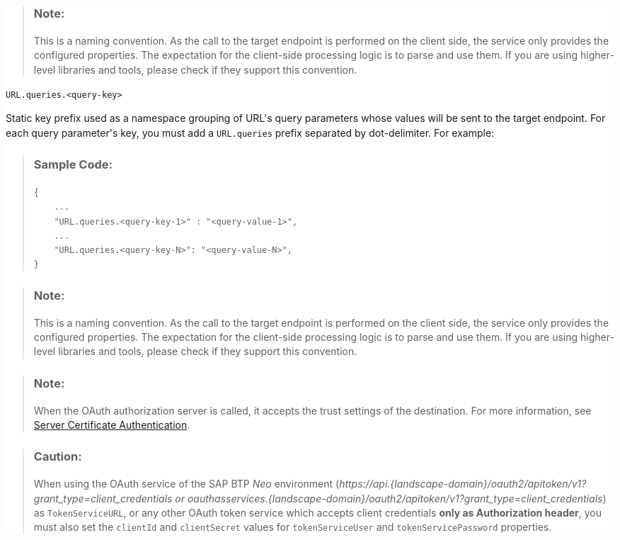 > ### Note:  
> This is a naming convention. As the call to the target endpoint is performed on the client side, the service only provides the configured properties. The expectation for the client-side processing logic is to parse and use them. If you are using higher-level libraries and tools, please check if they support this convention.



</td>
</tr>
<tr>
<td valign="top">

`URL.queries.<query-key>` 

</td>
<td valign="top">

Static key prefix used as a namespace grouping of URL's query parameters whose values will be sent to the target endpoint. For each query parameter's key, you must add a `URL.queries` prefix separated by dot-delimiter. For example:

> ### Sample Code:  
> ```
> {
>     ...
>     "URL.queries.<query-key-1>" : "<query-value-1>",
>     ...
>     "URL.queries.<query-key-N>": "<query-value-N>",
> }
> ```

> ### Note:  
> This is a naming convention. As the call to the target endpoint is performed on the client side, the service only provides the configured properties. The expectation for the client-side processing logic is to parse and use them. If you are using higher-level libraries and tools, please check if they support this convention.



</td>
</tr>
</table>

> ### Note:  
> When the OAuth authorization server is called, it accepts the trust settings of the destination. For more information, see [Server Certificate Authentication](server-certificate-authentication-e75d7f1.md).

> ### Caution:  
> When using the OAuth service of the SAP BTP *Neo* environment \(*https://api.\{landscape-domain\}/oauth2/apitoken/v1?grant\_type=client\_credentials or oauthasservices.\{landscape-domain\}/oauth2/apitoken/v1?grant\_type=client\_credentials*\) as `TokenServiceURL`, or any other OAuth token service which accepts client credentials **only as Authorization header**, you must also set the `clientId` and `clientSecret` values for `tokenServiceUser` and `tokenServicePassword` properties.



